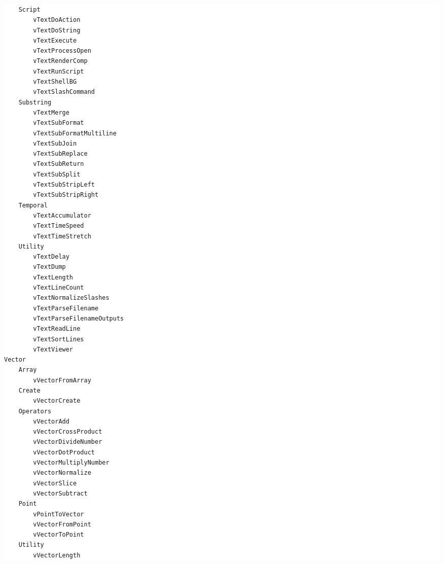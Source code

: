         Script
            vTextDoAction
            vTextDoString
            vTextExecute
            vTextProcessOpen
            vTextRenderComp
            vTextRunScript
            vTextShellBG
            vTextSlashCommand
        Substring
            vTextMerge
            vTextSubFormat
            vTextSubFormatMultiline
            vTextSubJoin
            vTextSubReplace
            vTextSubReturn
            vTextSubSplit
            vTextSubStripLeft
            vTextSubStripRight
        Temporal
            vTextAccumulator
            vTextTimeSpeed
            vTextTimeStretch
        Utility
            vTextDelay
            vTextDump
            vTextLength
            vTextLineCount
            vTextNormalizeSlashes
            vTextParseFilename
            vTextParseFilenameOutputs
            vTextReadLine
            vTextSortLines
            vTextViewer
    Vector
        Array
            vVectorFromArray
        Create
            vVectorCreate
        Operators
            vVectorAdd
            vVectorCrossProduct
            vVectorDivideNumber
            vVectorDotProduct
            vVectorMultiplyNumber
            vVectorNormalize
            vVectorSlice
            vVectorSubtract
        Point
            vPointToVector
            vVectorFromPoint
            vVectorToPoint
        Utility
            vVectorLength